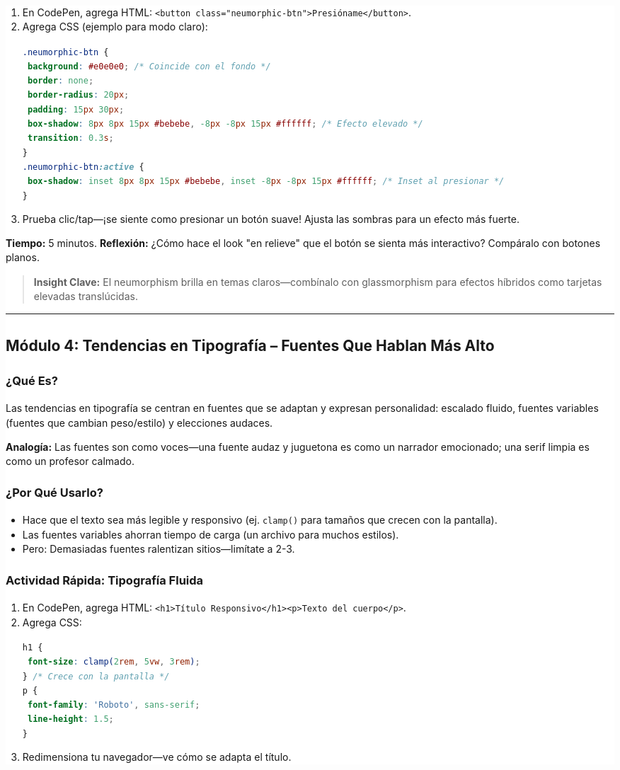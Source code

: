 1. En CodePen, agrega HTML: `<button class="neumorphic-btn">Presióname</button>`.
2. Agrega CSS (ejemplo para modo claro):
   ```css
   .neumorphic-btn {
   	background: #e0e0e0; /* Coincide con el fondo */
   	border: none;
   	border-radius: 20px;
   	padding: 15px 30px;
   	box-shadow: 8px 8px 15px #bebebe, -8px -8px 15px #ffffff; /* Efecto elevado */
   	transition: 0.3s;
   }
   .neumorphic-btn:active {
   	box-shadow: inset 8px 8px 15px #bebebe, inset -8px -8px 15px #ffffff; /* Inset al presionar */
   }
   ```
3. Prueba clic/tap—¡se siente como presionar un botón suave! Ajusta las sombras para un efecto más fuerte.

**Tiempo:** 5 minutos. **Reflexión:** ¿Cómo hace el look "en relieve" que el botón se sienta más interactivo? Compáralo con botones planos.

> **Insight Clave:** El neumorphism brilla en temas claros—combínalo con glassmorphism para efectos híbridos como tarjetas elevadas translúcidas.

---

## Módulo 4: Tendencias en Tipografía – Fuentes Que Hablan Más Alto

### ¿Qué Es?

Las tendencias en tipografía se centran en fuentes que se adaptan y expresan personalidad: escalado fluido, fuentes variables (fuentes que cambian peso/estilo) y elecciones audaces.

**Analogía:** Las fuentes son como voces—una fuente audaz y juguetona es como un narrador emocionado; una serif limpia es como un profesor calmado.

### ¿Por Qué Usarlo?

- Hace que el texto sea más legible y responsivo (ej. `clamp()` para tamaños que crecen con la pantalla).
- Las fuentes variables ahorran tiempo de carga (un archivo para muchos estilos).
- Pero: Demasiadas fuentes ralentizan sitios—limítate a 2-3.

### Actividad Rápida: Tipografía Fluida

1. En CodePen, agrega HTML: `<h1>Título Responsivo</h1><p>Texto del cuerpo</p>`.
2. Agrega CSS:
   ```css
   h1 {
   	font-size: clamp(2rem, 5vw, 3rem);
   } /* Crece con la pantalla */
   p {
   	font-family: 'Roboto', sans-serif;
   	line-height: 1.5;
   }
   ```
3. Redimensiona tu navegador—ve cómo se adapta el título.
